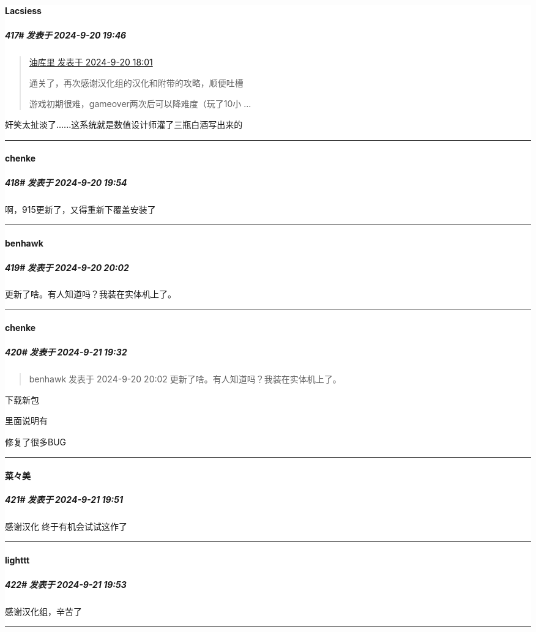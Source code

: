 ####  Lacsiess  
##### 417#       发表于 2024-9-20 19:46

<blockquote><a href="httphttps://bbs.saraba1st.com/2b/forum.php?mod=redirect&amp;goto=findpost&amp;pid=66258581&amp;ptid=2195202" target="_blank">油库里 发表于 2024-9-20 18:01</a>

通关了，再次感谢汉化组的汉化和附带的攻略，顺便吐槽

游戏初期很难，gameover两次后可以降难度（玩了10小 ...</blockquote>
奸笑太扯淡了......这系统就是数值设计师灌了三瓶白酒写出来的


*****

####  chenke  
##### 418#       发表于 2024-9-20 19:54

啊，915更新了，又得重新下覆盖安装了


*****

####  benhawk  
##### 419#       发表于 2024-9-20 20:02

更新了啥。有人知道吗？我装在实体机上了。


*****

####  chenke  
##### 420#       发表于 2024-9-21 19:32

<blockquote>benhawk 发表于 2024-9-20 20:02
更新了啥。有人知道吗？我装在实体机上了。</blockquote>
下载新包

里面说明有

修复了很多BUG


*****

####  菜々美  
##### 421#       发表于 2024-9-21 19:51

感谢汉化 终于有机会试试这作了

*****

####  lighttt  
##### 422#       发表于 2024-9-21 19:53

感谢汉化组，辛苦了


*****
